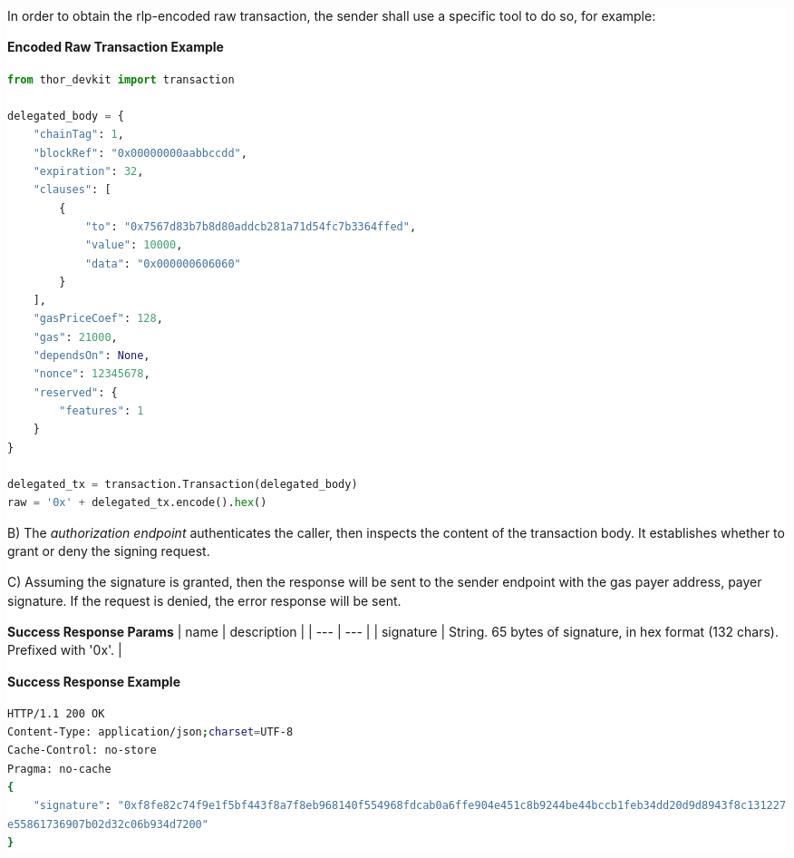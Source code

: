 In order to obtain the rlp-encoded raw transaction, the sender shall use a specific tool to do so, for example:

**Encoded Raw Transaction Example**
```python
from thor_devkit import transaction

delegated_body = {
    "chainTag": 1,
    "blockRef": "0x00000000aabbccdd",
    "expiration": 32,
    "clauses": [
        {
            "to": "0x7567d83b7b8d80addcb281a71d54fc7b3364ffed",
            "value": 10000,
            "data": "0x000000606060"
        }
    ],
    "gasPriceCoef": 128,
    "gas": 21000,
    "dependsOn": None,
    "nonce": 12345678,
    "reserved": {
        "features": 1
    }
}

delegated_tx = transaction.Transaction(delegated_body)
raw = '0x' + delegated_tx.encode().hex()
```

B) The *authorization endpoint* authenticates the caller, then inspects the content of the transaction body. It establishes whether to grant or deny the signing request.

C) Assuming the signature is granted, then the response will be sent to the sender endpoint with the gas payer address, payer signature. If the request is denied, the error response will be sent.

**Success Response Params**
| name | description |
| --- | --- |
| signature | String. 65 bytes of signature, in hex format (132 chars). Prefixed with '0x'. |

**Success Response Example**
```bash
HTTP/1.1 200 OK
Content-Type: application/json;charset=UTF-8
Cache-Control: no-store
Pragma: no-cache
{
    "signature": "0xf8fe82c74f9e1f5bf443f8a7f8eb968140f554968fdcab0a6ffe904e451c8b9244be44bccb1feb34dd20d9d8943f8c131227e55861736907b02d32c06b934d7200"
}
```
